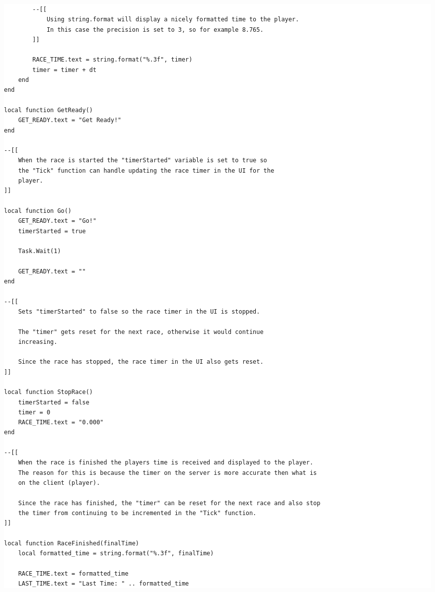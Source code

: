             --[[
                Using string.format will display a nicely formatted time to the player.
                In this case the precision is set to 3, so for example 8.765.
            ]]

            RACE_TIME.text = string.format("%.3f", timer)
            timer = timer + dt
        end
    end

    local function GetReady()
        GET_READY.text = "Get Ready!"
    end

    --[[
        When the race is started the "timerStarted" variable is set to true so
        the "Tick" function can handle updating the race timer in the UI for the
        player.
    ]]

    local function Go()
        GET_READY.text = "Go!"
        timerStarted = true

        Task.Wait(1)

        GET_READY.text = ""
    end

    --[[
        Sets "timerStarted" to false so the race timer in the UI is stopped.

        The "timer" gets reset for the next race, otherwise it would continue
        increasing.

        Since the race has stopped, the race timer in the UI also gets reset.
    ]]

    local function StopRace()
        timerStarted = false
        timer = 0
        RACE_TIME.text = "0.000"
    end

    --[[
        When the race is finished the players time is received and displayed to the player.
        The reason for this is because the timer on the server is more accurate then what is
        on the client (player).

        Since the race has finished, the "timer" can be reset for the next race and also stop
        the timer from continuing to be incremented in the "Tick" function.
    ]]

    local function RaceFinished(finalTime)
        local formatted_time = string.format("%.3f", finalTime)

        RACE_TIME.text = formatted_time
        LAST_TIME.text = "Last Time: " .. formatted_time
